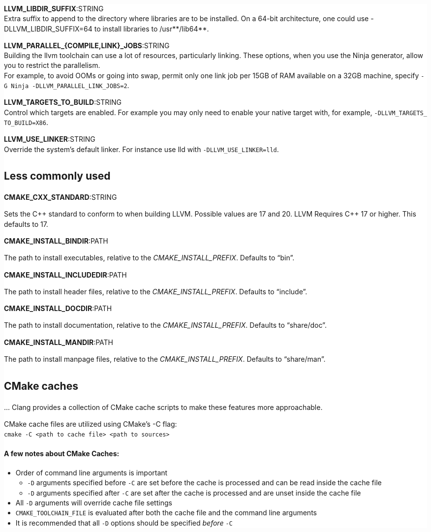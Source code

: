 **LLVM_LIBDIR_SUFFIX**:STRING  
    Extra suffix to append to the directory where libraries are to be installed. On a 64-bit architecture, one could use -DLLVM_LIBDIR_SUFFIX=64 to install libraries to /usr**/lib64**.

**LLVM_PARALLEL_{COMPILE,LINK}_JOBS**:STRING  
    Building the llvm toolchain can use a lot of resources, particularly linking. These options, when you use the Ninja generator, allow you to restrict the parallelism.  
    For example, to avoid OOMs or going into swap, permit only one link job per 15GB of RAM available on a 32GB machine, specify `-G Ninja -DLLVM_PARALLEL_LINK_JOBS=2`.

**LLVM_TARGETS_TO_BUILD**:STRING  
  Control which targets are enabled. 
  For example you may only need to enable your native target with, for example, `-DLLVM_TARGETS_TO_BUILD=X86`.

**LLVM_USE_LINKER**:STRING  
    Override the system’s default linker. For instance use lld with `-DLLVM_USE_LINKER=lld`.

## Less commonly used

**CMAKE\_CXX\_STANDARD**:STRING

Sets the C++ standard to conform to when building LLVM. Possible values are 17 and 20. LLVM Requires C++ 17 or higher. This defaults to 17.

**CMAKE\_INSTALL\_BINDIR**:PATH

The path to install executables, relative to the _CMAKE\_INSTALL\_PREFIX_. Defaults to “bin”.

**CMAKE\_INSTALL\_INCLUDEDIR**:PATH

The path to install header files, relative to the _CMAKE\_INSTALL\_PREFIX_. Defaults to “include”.

**CMAKE\_INSTALL\_DOCDIR**:PATH

The path to install documentation, relative to the _CMAKE\_INSTALL\_PREFIX_. Defaults to “share/doc”.

**CMAKE\_INSTALL\_MANDIR**:PATH

The path to install manpage files, relative to the _CMAKE\_INSTALL\_PREFIX_. Defaults to “share/man”.

## CMake caches
... Clang provides a collection of CMake cache scripts to make these features more approachable.

CMake cache files are utilized using CMake’s -C flag:  
`cmake -C <path to cache file> <path to sources>`

#### A few notes about CMake Caches:
* Order of command line arguments is important
    * `-D` arguments specified before `-C` are set before the cache is processed and can be read inside the cache file
    * `-D` arguments specified after `-C` are set after the cache is processed and are unset inside the cache file
* All `-D` arguments will override cache file settings
* `CMAKE_TOOLCHAIN_FILE` is evaluated after both the cache file and the command line arguments
* It is recommended that all `-D` options should be specified _before_ `-C`

